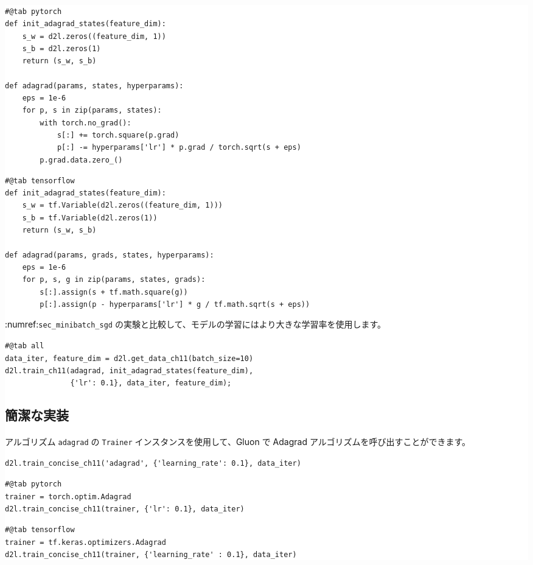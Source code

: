```{.python .input}
#@tab pytorch
def init_adagrad_states(feature_dim):
    s_w = d2l.zeros((feature_dim, 1))
    s_b = d2l.zeros(1)
    return (s_w, s_b)

def adagrad(params, states, hyperparams):
    eps = 1e-6
    for p, s in zip(params, states):
        with torch.no_grad():
            s[:] += torch.square(p.grad)
            p[:] -= hyperparams['lr'] * p.grad / torch.sqrt(s + eps)
        p.grad.data.zero_()
```

```{.python .input}
#@tab tensorflow
def init_adagrad_states(feature_dim):
    s_w = tf.Variable(d2l.zeros((feature_dim, 1)))
    s_b = tf.Variable(d2l.zeros(1))
    return (s_w, s_b)

def adagrad(params, grads, states, hyperparams):
    eps = 1e-6
    for p, s, g in zip(params, states, grads):
        s[:].assign(s + tf.math.square(g))
        p[:].assign(p - hyperparams['lr'] * g / tf.math.sqrt(s + eps))
```

:numref:`sec_minibatch_sgd` の実験と比較して、モデルの学習にはより大きな学習率を使用します。

```{.python .input}
#@tab all
data_iter, feature_dim = d2l.get_data_ch11(batch_size=10)
d2l.train_ch11(adagrad, init_adagrad_states(feature_dim),
               {'lr': 0.1}, data_iter, feature_dim);
```

## 簡潔な実装

アルゴリズム `adagrad` の `Trainer` インスタンスを使用して、Gluon で Adagrad アルゴリズムを呼び出すことができます。

```{.python .input}
d2l.train_concise_ch11('adagrad', {'learning_rate': 0.1}, data_iter)
```

```{.python .input}
#@tab pytorch
trainer = torch.optim.Adagrad
d2l.train_concise_ch11(trainer, {'lr': 0.1}, data_iter)
```

```{.python .input}
#@tab tensorflow
trainer = tf.keras.optimizers.Adagrad
d2l.train_concise_ch11(trainer, {'learning_rate' : 0.1}, data_iter)
```
